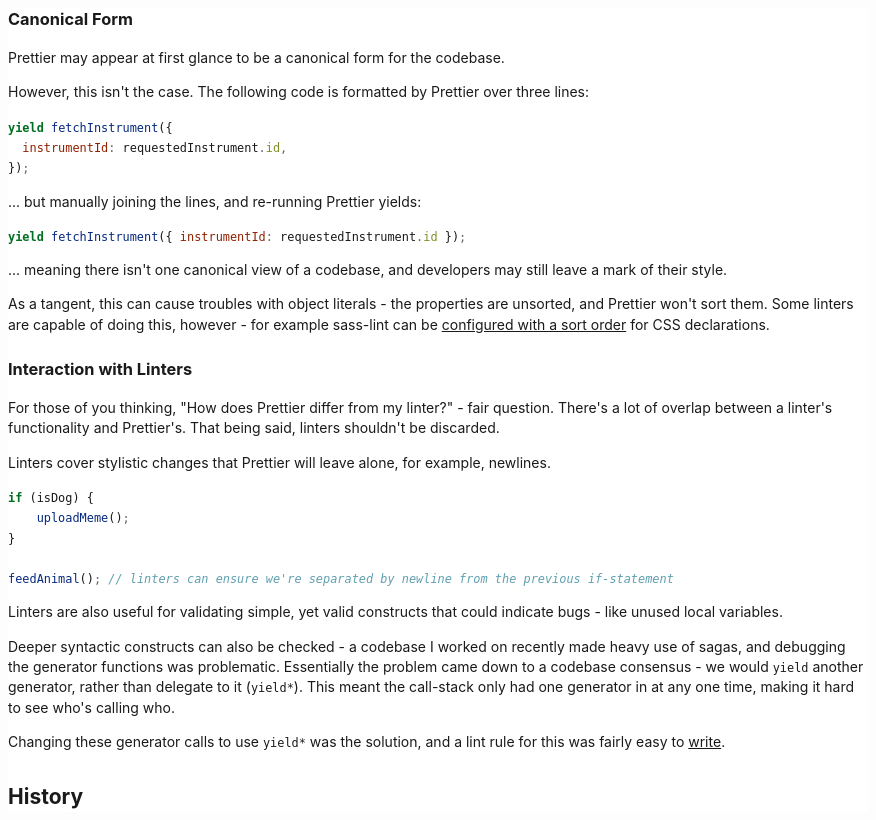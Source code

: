 ### Canonical Form

Prettier may appear at first glance to be a canonical form for the codebase.

However, this isn't the case. The following code is formatted by Prettier over three lines:

~~~javascript
yield fetchInstrument({
  instrumentId: requestedInstrument.id,
});
~~~

... but manually joining the lines, and re-running Prettier yields:

~~~javascript
yield fetchInstrument({ instrumentId: requestedInstrument.id });
~~~

... meaning there isn't one canonical view of a codebase, and developers may still leave a mark of their style.

As a tangent, this can cause troubles with object literals - the properties are unsorted, and Prettier won't sort them. Some linters are capable of doing this, however - for example sass-lint can be [configured with a sort order] for CSS declarations.

[configured with a sort order]: https://github.com/sasstools/sass-lint/blob/master/docs/rules/property-sort-order.md

### Interaction with Linters

For those of you thinking, "How does Prettier differ from my linter?" - fair question. There's a lot of overlap between a linter's functionality and Prettier's. That being said, linters shouldn't be discarded.

Linters cover stylistic changes that Prettier will leave alone, for example, newlines.

~~~javascript
if (isDog) {
    uploadMeme();
}

feedAnimal(); // linters can ensure we're separated by newline from the previous if-statement
~~~

Linters are also useful for validating simple, yet valid constructs that could indicate bugs - like unused local variables.

Deeper syntactic constructs can also be checked - a codebase I worked on recently made heavy use of sagas, and debugging the generator functions was problematic. Essentially the problem came down to a codebase consensus - we would `yield` another generator, rather than delegate to it (`yield*`). This meant the call-stack only had one generator in at any one time, making it hard to see who's calling who.

Changing these generator calls to use `yield*` was the solution, and a lint rule for this was fairly easy to [write](https://github.com/SaxoBank/eslint-plugin-saxo/blob/063b230988b0cf76a8d05d98355e61b4a7957a53/src/rules/saga-direct-delegation.js).

## History


[git v2.23.0]: https://github.com/git/git/commit/ae3f36dea16e51041c56ba9ed6b38380c8421816
[fugitive vim plugin]: https://github.com/tpope/vim-fugitive/blob/67efbf66e0fcfd25e617d22892a7e9768bfd0f92/doc/fugitive.txt#L89
[`--ignore-rev <rev>`]: https://git-scm.com/docs/git-blame#Documentation/git-blame.txt---ignore-revltrevgt
[husky]: https://www.npmjs.com/package/husky
[pretty-quick]: https://github.com/azz/pretty-quick
[tagged template literal]: https://developer.mozilla.org/en-US/docs/Web/JavaScript/Reference/Template_literals
[`go fmt`]: https://blog.golang.org/go-fmt-your-code
[`rustfmt`]: https://github.com/rust-lang/rustfmt